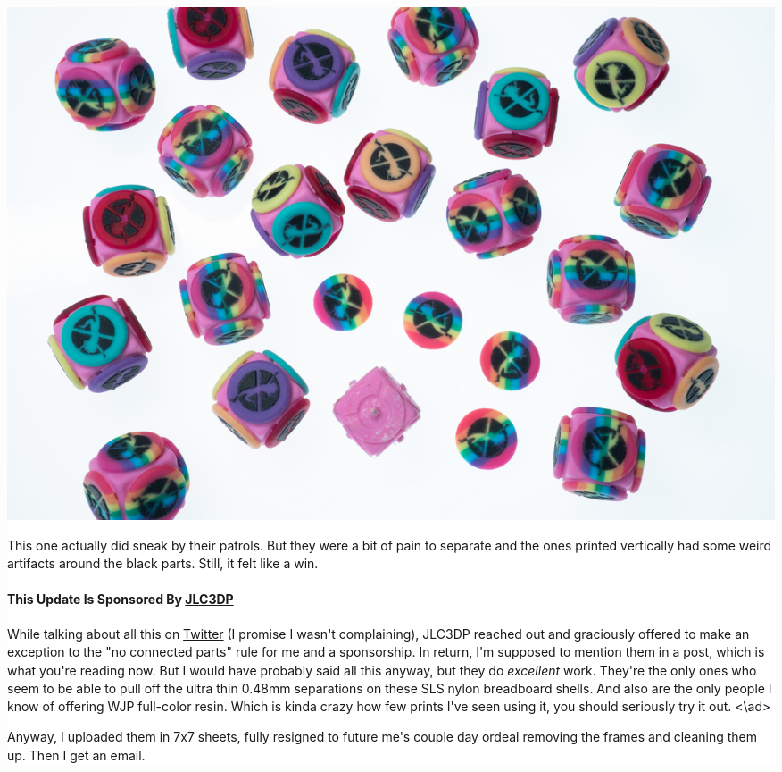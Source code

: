 ![](/images/UpdateImages/07-post-campaign-images/click-wheel-cap-9.jpg)

This one actually did sneak by their patrols. But they were a bit of pain to separate and the ones printed vertically had some weird artifacts around the black parts. Still, it felt like a win.

#### This Update Is Sponsored By [JLC3DP](https://jlc3dp.com/)

While talking about all this on [Twitter](https://x.com/arabidsquid) (I promise I wasn't complaining), JLC3DP reached out and graciously offered to make an exception to the "no connected parts" rule for me and a sponsorship. In return, I'm supposed to mention them in a post, which is what you're reading now. But I would have probably said all this anyway, but they do *excellent* work. They're the only ones who seem to be able to pull off the ultra thin 0.48mm separations on these SLS nylon breadboard shells. And also are the only people I know of offering WJP full-color resin. Which is kinda crazy how few prints I've seen using it, you should seriously try it out. <\ad>

Anyway, I uploaded them in 7x7 sheets, fully resigned to future me's couple day ordeal removing the frames and cleaning them up. Then I get an email.
